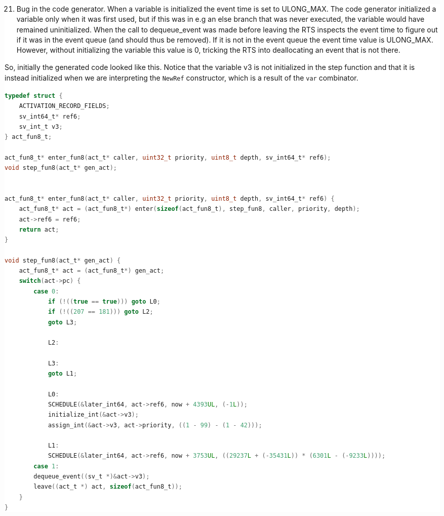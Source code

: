 21. Bug in the code generator. When a variable is initialized the event time is set to ULONG_MAX. The code generator initialized a variable only when it was first used, but if this was in e.g an else branch that was never executed, the variable would have remained uninitialized. When the call to dequeue_event was made before leaving the RTS inspects the event time to figure out if it was in the event queue (and should thus be removed). If it is not in the event queue the event time value is
ULONG_MAX. However, without initializing the variable this value is 0, tricking the RTS into deallocating an event that is not there.

So, initially the generated code looked like this. Notice that the variable v3 is not initialized in the
step function and that it is instead initialized when we are interpreting the `NewRef` constructor,
which is a result of the `var` combinator.

```c
typedef struct {
    ACTIVATION_RECORD_FIELDS;
    sv_int64_t* ref6;
    sv_int_t v3;
} act_fun8_t;

act_fun8_t* enter_fun8(act_t* caller, uint32_t priority, uint8_t depth, sv_int64_t* ref6);
void step_fun8(act_t* gen_act);


act_fun8_t* enter_fun8(act_t* caller, uint32_t priority, uint8_t depth, sv_int64_t* ref6) {
    act_fun8_t* act = (act_fun8_t*) enter(sizeof(act_fun8_t), step_fun8, caller, priority, depth);
    act->ref6 = ref6;
    return act;
}

void step_fun8(act_t* gen_act) {
    act_fun8_t* act = (act_fun8_t*) gen_act;
    switch(act->pc) {
        case 0:
            if (!((true == true))) goto L0;
            if (!((207 == 181))) goto L2;
            goto L3;
            
            L2:
            
            L3:
            goto L1;
            
            L0:
            SCHEDULE(&later_int64, act->ref6, now + 4393UL, (-1L));
            initialize_int(&act->v3);
            assign_int(&act->v3, act->priority, ((1 - 99) - (1 - 42)));
            
            L1:
            SCHEDULE(&later_int64, act->ref6, now + 3753UL, ((29237L + (-35431L)) * (6301L - (-9233L))));
        case 1:
        dequeue_event((sv_t *)&act->v3);
        leave((act_t *) act, sizeof(act_fun8_t));
    }
}
```
